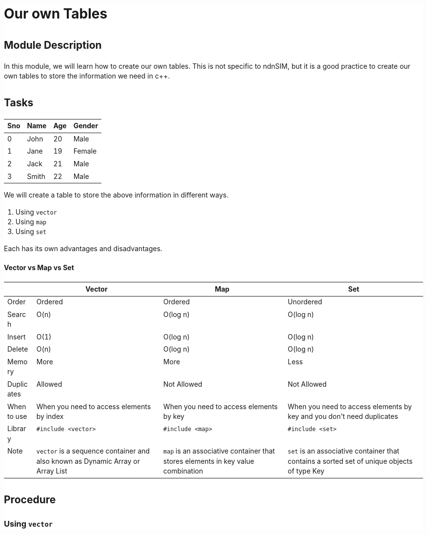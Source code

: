 # Our own Tables

## Module Description

In this module, we will learn how to create our own tables.
This is not specific to ndnSIM, but it is a good practice to create our own tables to store the information we need in c++.

## Tasks

|Sno|Name|Age|Gender|
|---|----|---|------|
|0|John|20 |Male  |
|1|Jane|19 |Female|
|2|Jack|21 |Male  |
|3|Smith|22|Male  |

We will create a table to store the above information in different ways. 

1. Using `vector`
2. Using `map`
3. Using `set`

Each has its own advantages and disadvantages.

#### Vector vs Map vs Set

| |Vector|Map|Set|
|---|---|---|---|
|Order|Ordered|Ordered|Unordered|
|Search|O(n)|O(log n)|O(log n)|
|Insert|O(1)|O(log n)|O(log n)|
|Delete|O(n)|O(log n)|O(log n)|
|Memory|More|More|Less|
|Duplicates|Allowed|Not Allowed|Not Allowed|
|When to use|When you need to access elements by index|When you need to access elements by key|When you need to access elements by key and you don't need duplicates|
|Library|`#include <vector>`|`#include <map>`|`#include <set>`|
|Note|`vector` is a sequence container and also known as Dynamic Array or Array List|`map` is an associative container that stores elements in key value combination|`set` is an associative container that contains a sorted set of unique objects of type Key|

## Procedure

### Using `vector`
